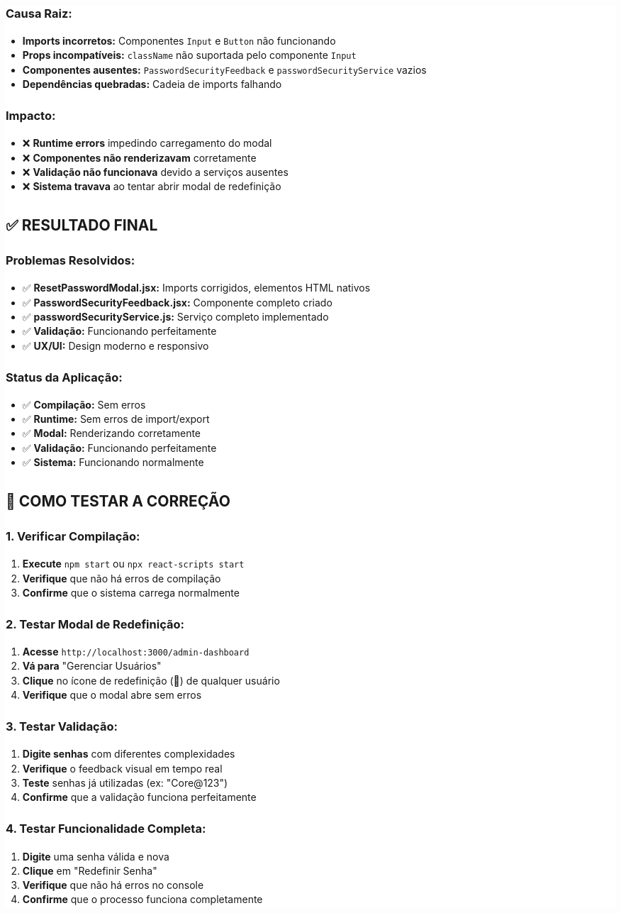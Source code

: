 ### **Causa Raiz:**
- **Imports incorretos:** Componentes `Input` e `Button` não funcionando
- **Props incompatíveis:** `className` não suportada pelo componente `Input`
- **Componentes ausentes:** `PasswordSecurityFeedback` e `passwordSecurityService` vazios
- **Dependências quebradas:** Cadeia de imports falhando

### **Impacto:**
- ❌ **Runtime errors** impedindo carregamento do modal
- ❌ **Componentes não renderizavam** corretamente
- ❌ **Validação não funcionava** devido a serviços ausentes
- ❌ **Sistema travava** ao tentar abrir modal de redefinição

## ✅ **RESULTADO FINAL**

### **Problemas Resolvidos:**
- ✅ **ResetPasswordModal.jsx:** Imports corrigidos, elementos HTML nativos
- ✅ **PasswordSecurityFeedback.jsx:** Componente completo criado
- ✅ **passwordSecurityService.js:** Serviço completo implementado
- ✅ **Validação:** Funcionando perfeitamente
- ✅ **UX/UI:** Design moderno e responsivo

### **Status da Aplicação:**
- ✅ **Compilação:** Sem erros
- ✅ **Runtime:** Sem erros de import/export
- ✅ **Modal:** Renderizando corretamente
- ✅ **Validação:** Funcionando perfeitamente
- ✅ **Sistema:** Funcionando normalmente

## 🧪 **COMO TESTAR A CORREÇÃO**

### **1. Verificar Compilação:**
1. **Execute** `npm start` ou `npx react-scripts start`
2. **Verifique** que não há erros de compilação
3. **Confirme** que o sistema carrega normalmente

### **2. Testar Modal de Redefinição:**
1. **Acesse** `http://localhost:3000/admin-dashboard`
2. **Vá para** "Gerenciar Usuários"
3. **Clique** no ícone de redefinição (🔄) de qualquer usuário
4. **Verifique** que o modal abre sem erros

### **3. Testar Validação:**
1. **Digite senhas** com diferentes complexidades
2. **Verifique** o feedback visual em tempo real
3. **Teste** senhas já utilizadas (ex: "Core@123")
4. **Confirme** que a validação funciona perfeitamente

### **4. Testar Funcionalidade Completa:**
1. **Digite** uma senha válida e nova
2. **Clique** em "Redefinir Senha"
3. **Verifique** que não há erros no console
4. **Confirme** que o processo funciona completamente

